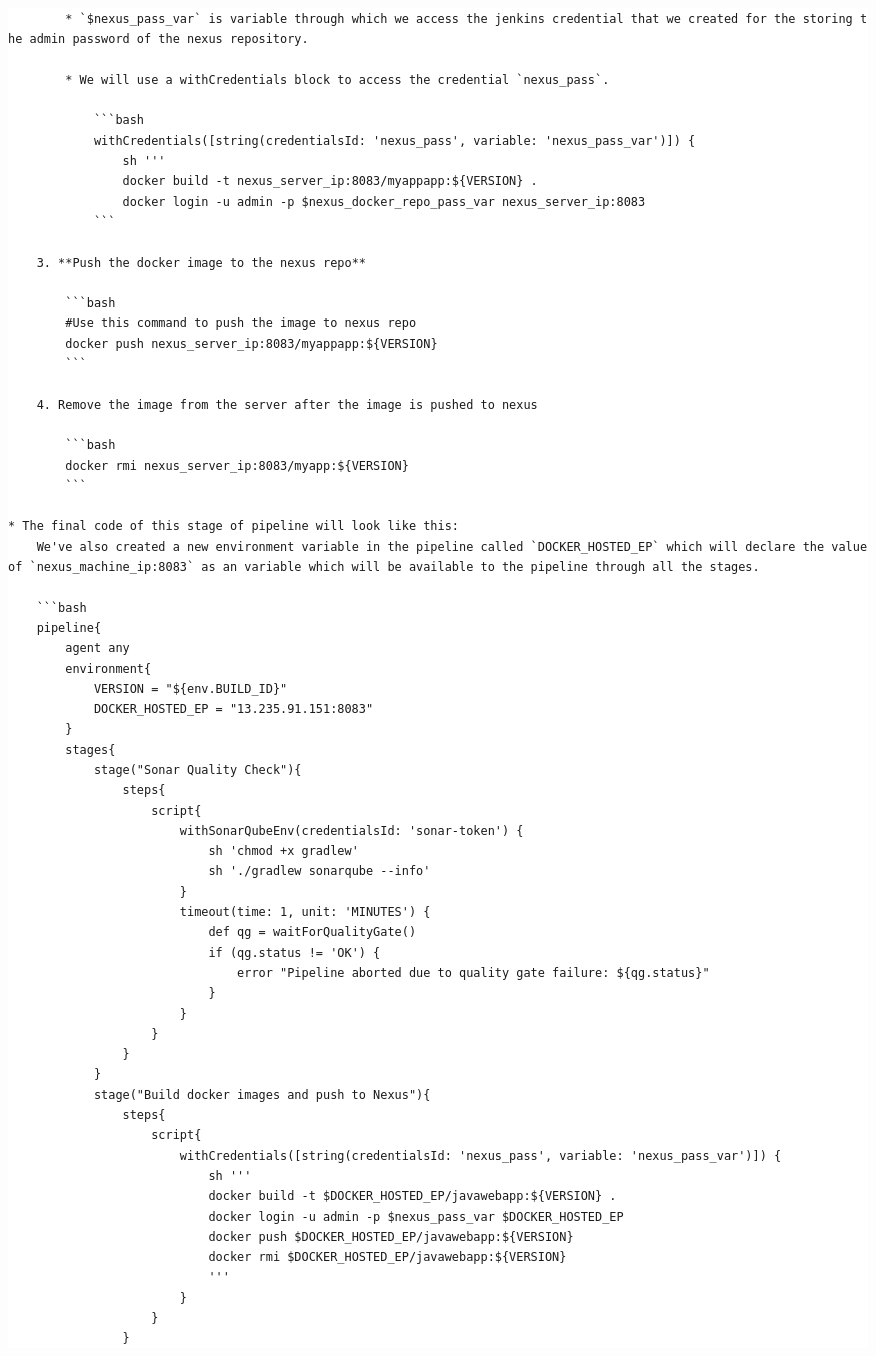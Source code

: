             * `$nexus_pass_var` is variable through which we access the jenkins credential that we created for the storing the admin password of the nexus repository.
                
            * We will use a withCredentials block to access the credential `nexus_pass`.
                
                ```bash
                withCredentials([string(credentialsId: 'nexus_pass', variable: 'nexus_pass_var')]) {
                	sh '''
                	docker build -t nexus_server_ip:8083/myappapp:${VERSION} .
                	docker login -u admin -p $nexus_docker_repo_pass_var nexus_server_ip:8083
                ```
                
        3. **Push the docker image to the nexus repo**
            
            ```bash
            #Use this command to push the image to nexus repo
            docker push nexus_server_ip:8083/myappapp:${VERSION}
            ```
            
        4. Remove the image from the server after the image is pushed to nexus
            
            ```bash
            docker rmi nexus_server_ip:8083/myapp:${VERSION}
            ```
            
    * The final code of this stage of pipeline will look like this:  
        We've also created a new environment variable in the pipeline called `DOCKER_HOSTED_EP` which will declare the value of `nexus_machine_ip:8083` as an variable which will be available to the pipeline through all the stages.
        
        ```bash
        pipeline{
            agent any
            environment{
                VERSION = "${env.BUILD_ID}"
                DOCKER_HOSTED_EP = "13.235.91.151:8083" 
            }
            stages{
                stage("Sonar Quality Check"){
                    steps{
                        script{
                            withSonarQubeEnv(credentialsId: 'sonar-token') {
                                sh 'chmod +x gradlew'
                                sh './gradlew sonarqube --info'
                            }
                            timeout(time: 1, unit: 'MINUTES') {
                                def qg = waitForQualityGate()
                                if (qg.status != 'OK') {
                                    error "Pipeline aborted due to quality gate failure: ${qg.status}"
                                }
                            }
                        }
                    }
                }
                stage("Build docker images and push to Nexus"){
                    steps{
                        script{
                            withCredentials([string(credentialsId: 'nexus_pass', variable: 'nexus_pass_var')]) {
                                sh '''
                                docker build -t $DOCKER_HOSTED_EP/javawebapp:${VERSION} .
                                docker login -u admin -p $nexus_pass_var $DOCKER_HOSTED_EP
                                docker push $DOCKER_HOSTED_EP/javawebapp:${VERSION}
                                docker rmi $DOCKER_HOSTED_EP/javawebapp:${VERSION}
                                '''
                            }
                        }
                    }